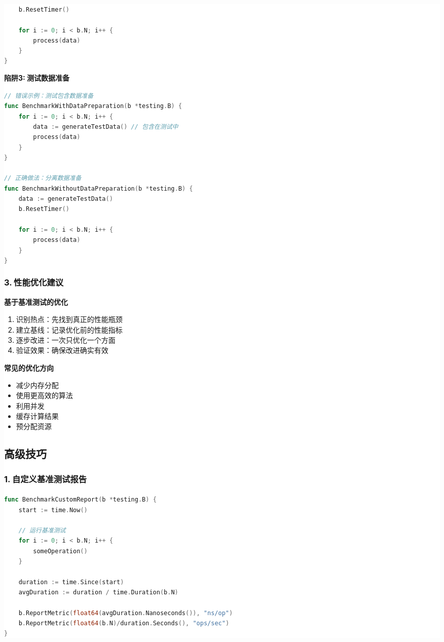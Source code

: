 ```go
	b.ResetTimer()

	for i := 0; i < b.N; i++ {
		process(data)
	}
}
```

**陷阱3: 测试数据准备**
```go
// 错误示例：测试包含数据准备
func BenchmarkWithDataPreparation(b *testing.B) {
	for i := 0; i < b.N; i++ {
		data := generateTestData() // 包含在测试中
		process(data)
	}
}

// 正确做法：分离数据准备
func BenchmarkWithoutDataPreparation(b *testing.B) {
	data := generateTestData()
	b.ResetTimer()

	for i := 0; i < b.N; i++ {
		process(data)
	}
}
```

### 3. 性能优化建议

**基于基准测试的优化**
1. 识别热点：先找到真正的性能瓶颈
2. 建立基线：记录优化前的性能指标
3. 逐步改进：一次只优化一个方面
4. 验证效果：确保改进确实有效

**常见的优化方向**
- 减少内存分配
- 使用更高效的算法
- 利用并发
- 缓存计算结果
- 预分配资源

## 高级技巧

### 1. 自定义基准测试报告

```go
func BenchmarkCustomReport(b *testing.B) {
	start := time.Now()

	// 运行基准测试
	for i := 0; i < b.N; i++ {
		someOperation()
	}

	duration := time.Since(start)
	avgDuration := duration / time.Duration(b.N)

	b.ReportMetric(float64(avgDuration.Nanoseconds()), "ns/op")
	b.ReportMetric(float64(b.N)/duration.Seconds(), "ops/sec")
}
```
